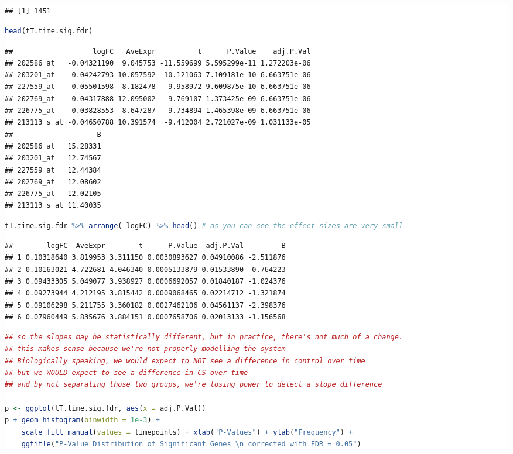 ```
## [1] 1451
```

```r
head(tT.time.sig.fdr)
```

```
##                   logFC   AveExpr          t      P.Value    adj.P.Val
## 202586_at   -0.04321190  9.045753 -11.559699 5.595299e-11 1.272203e-06
## 203201_at   -0.04242793 10.057592 -10.121063 7.109181e-10 6.663751e-06
## 227559_at   -0.05501598  8.182478  -9.958972 9.609875e-10 6.663751e-06
## 202769_at    0.04317888 12.095002   9.769107 1.373425e-09 6.663751e-06
## 226775_at   -0.03828553  8.647287  -9.734894 1.465398e-09 6.663751e-06
## 213113_s_at -0.04650788 10.391574  -9.412004 2.721027e-09 1.031133e-05
##                    B
## 202586_at   15.28331
## 203201_at   12.74567
## 227559_at   12.44384
## 202769_at   12.08602
## 226775_at   12.02105
## 213113_s_at 11.40035
```

```r
tT.time.sig.fdr %>% arrange(-logFC) %>% head() # as you can see the effect sizes are very small
```

```
##        logFC  AveExpr        t      P.Value  adj.P.Val         B
## 1 0.10318640 3.819953 3.311150 0.0030893627 0.04910086 -2.511876
## 2 0.10163021 4.722681 4.046340 0.0005133879 0.01533890 -0.764223
## 3 0.09433305 5.049077 3.938927 0.0006692057 0.01840187 -1.024376
## 4 0.09273944 4.212195 3.815442 0.0009068465 0.02214712 -1.321874
## 5 0.09106298 5.211755 3.360182 0.0027462106 0.04561137 -2.398376
## 6 0.07960449 5.835676 3.884151 0.0007658706 0.02013133 -1.156568
```

```r
## so the slopes may be statistically different, but in practice, there's not much of a change. 
## this makes sense because we're not properly modelling the system
## Biologically speaking, we would expect to NOT see a difference in control over time
## but we WOULD expect to see a difference in CS over time
## and by not separating those two groups, we're losing power to detect a slope difference

p <- ggplot(tT.time.sig.fdr, aes(x = adj.P.Val))
p + geom_histogram(binwidth = 1e-3) + 
	scale_fill_manual(values = timepoints) + xlab("P-Values") + ylab("Frequency") + 
	ggtitle("P-Value Distribution of Significant Genes \n corrected with FDR = 0.05")
```
